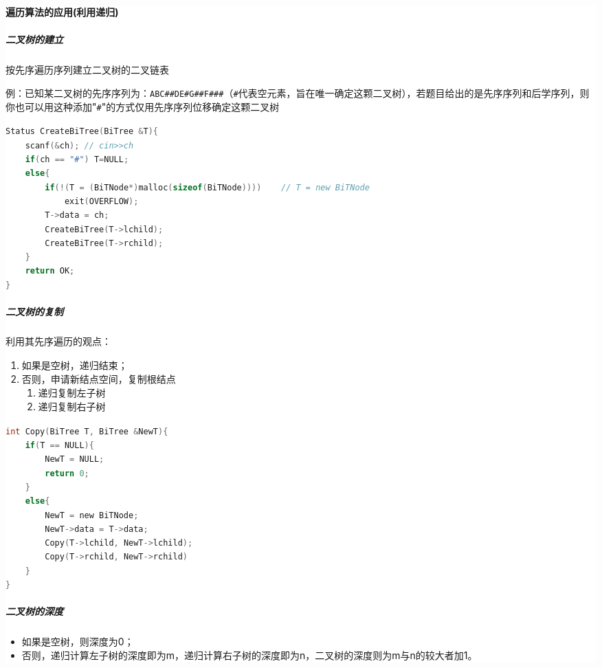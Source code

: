 

#### 遍历算法的应用(利用递归)

##### 二叉树的建立

按先序遍历序列建立二叉树的二叉链表

例：已知某二叉树的先序序列为：`ABC##DE#G##F###`（`#`代表空元素，旨在唯一确定这颗二叉树），若题目给出的是先序序列和后学序列，则你也可以用这种添加"`#`"的方式仅用先序序列位移确定这颗二叉树

```c
Status CreateBiTree(BiTree &T){
	scanf(&ch);	// cin>>ch
    if(ch == "#") T=NULL;
    else{
        if(!(T = (BiTNode*)malloc(sizeof(BiTNode))))	// T = new BiTNode
            exit(OVERFLOW);
        T->data = ch;
        CreateBiTree(T->lchild);
        CreateBiTree(T->rchild);
    }
    return OK;
}
```



##### 二叉树的复制

利用其先序遍历的观点：

1. 如果是空树，递归结束；
2. 否则，申请新结点空间，复制根结点
   1. 递归复制左子树
   2. 递归复制右子树

```c
int Copy(BiTree T, BiTree &NewT){
    if(T == NULL){
        NewT = NULL;
        return 0;
    }
    else{
        NewT = new BiTNode;
        NewT->data = T->data;
        Copy(T->lchild, NewT->lchild);
        Copy(T->rchild, NewT->rchild)
    }
}
```





##### 二叉树的深度

+ 如果是空树，则深度为0；
+ 否则，递归计算左子树的深度即为m，递归计算右子树的深度即为n，二叉树的深度则为m与n的较大者加1。
